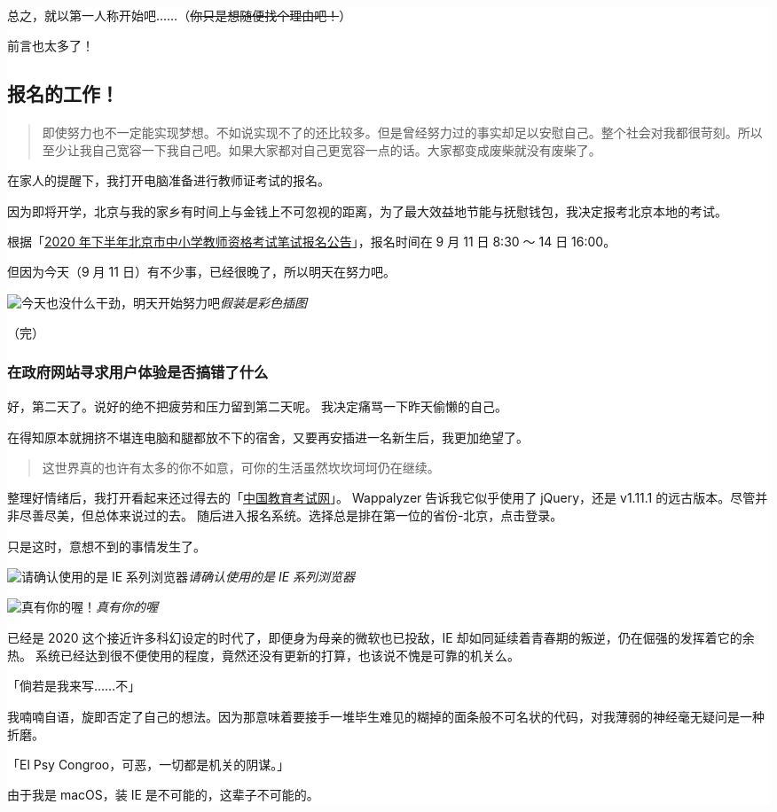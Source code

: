 总之，就以第一人称开始吧……（~~你只是想随便找个理由吧！~~）

前言也太多了！

## 报名的工作！

> 即使努力也不一定能实现梦想。不如说实现不了的还比较多。但是曾经努力过的事实却足以安慰自己。整个社会对我都很苛刻。所以至少让我自己宽容一下我自己吧。如果大家都对自己更宽容一点的话。大家都变成废柴就没有废柴了。

在家人的提醒下，我打开电脑准备进行教师证考试的报名。

因为即将开学，北京与我的家乡有时间上与金钱上不可忽视的距离，为了最大效益地节能与抚慰钱包，我决定报考北京本地的考试。

根据「[2020 年下半年北京市中小学教师资格考试笔试报名公告](https://www.bjeea.cn/html/fxlks/zxxjszgks/2020/0908/76348.html)」，报名时间在 9 月 11 日 8:30 ～ 14 日 16:00。

但因为今天（9 月 11 日）有不少事，已经很晚了，所以明天在努力吧。

![今天也没什么干劲，明天开始努力吧](https://cdn.jsdelivr.net/gh/YunYouJun/cdn/img/meme/try-harder-tomorrow.jpg)_假装是彩色插图_

（完）

### 在政府网站寻求用户体验是否搞错了什么

好，第二天了。说好的绝不把疲劳和压力留到第二天呢。
我决定痛骂一下昨天偷懒的自己。

在得知原本就拥挤不堪连电脑和腿都放不下的宿舍，又要再安插进一名新生后，我更加绝望了。

> 这世界真的也许有太多的你不如意，可你的生活虽然坎坎坷坷仍在继续。

<meting-js
 id="28700552"
 server="netease"
 type="song"
 theme="#C20C0C">
</meting-js>

整理好情绪后，我打开看起来还过得去的「[中国教育考试网](http://ntce.neea.edu.cn/)」。
Wappalyzer 告诉我它似乎使用了 jQuery，还是 v1.11.1 的远古版本。尽管并非尽善尽美，但总体来说过的去。
随后进入报名系统。选择总是排在第一位的省份-北京，点击登录。

只是这时，意想不到的事情发生了。

![请确认使用的是 IE 系列浏览器](https://uss.yunyoujun.cn/images/please-sure-you-are-using-ie-browser.jpg)_请确认使用的是 IE 系列浏览器_

![真有你的喔！](https://uss.yunyoujun.cn/images/really-have-you.jpg)_真有你的喔_

已经是 2020 这个接近许多科幻设定的时代了，即便身为母亲的微软也已投敌，IE 却如同延续着青春期的叛逆，仍在倔强的发挥着它的余热。
系统已经达到很不便使用的程度，竟然还没有更新的打算，也该说不愧是可靠的机关么。

「倘若是我来写……不」

我喃喃自语，旋即否定了自己的想法。因为那意味着要接手一堆毕生难见的糊掉的面条般不可名状的代码，对我薄弱的神经毫无疑问是一种折磨。

「El Psy Congroo，可恶，一切都是机关的阴谋。」

由于我是 macOS，装 IE 是不可能的，这辈子不可能的。
